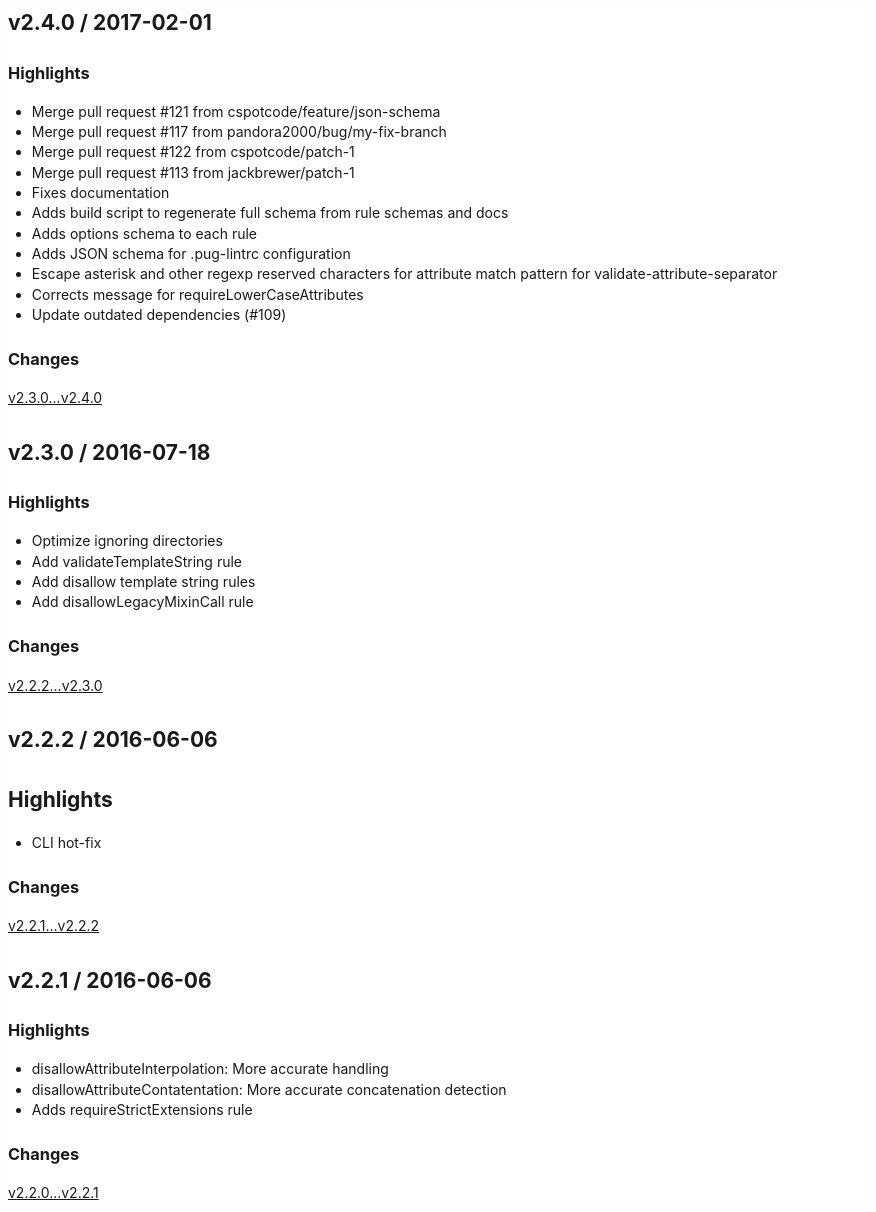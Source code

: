## v2.4.0 / 2017-02-01

### Highlights
* Merge pull request #121 from cspotcode/feature/json-schema
* Merge pull request #117 from pandora2000/bug/my-fix-branch
* Merge pull request #122 from cspotcode/patch-1
* Merge pull request #113 from jackbrewer/patch-1
* Fixes documentation
* Adds build script to regenerate full schema from rule schemas and docs
* Adds options schema to each rule
* Adds JSON schema for .pug-lintrc configuration
* Escape asterisk and other regexp reserved characters for attribute match pattern for validate-attribute-separator
* Corrects message for requireLowerCaseAttributes
* Update outdated dependencies (#109)

### Changes
[v2.3.0...v2.4.0](https://github.com/pugjs/pug-lint/compare/v2.3.0...v2.4.0)

## v2.3.0 / 2016-07-18

### Highlights
* Optimize ignoring directories
* Add validateTemplateString rule
* Add disallow template string rules
* Add disallowLegacyMixinCall rule

### Changes
[v2.2.2...v2.3.0](https://github.com/pugjs/pug-lint/compare/v2.2.2...v2.3.0)

## v2.2.2 / 2016-06-06

## Highlights
* CLI hot-fix

### Changes
[v2.2.1...v2.2.2](https://github.com/pugjs/pug-lint/compare/v2.2.1...v2.2.2)

## v2.2.1 / 2016-06-06

### Highlights
* disallowAttributeInterpolation: More accurate handling
* disallowAttributeContatentation:  More accurate concatenation detection
* Adds requireStrictExtensions rule

### Changes
[v2.2.0...v2.2.1](https://github.com/pugjs/pug-lint/compare/v2.2.0...v2.2.1)
